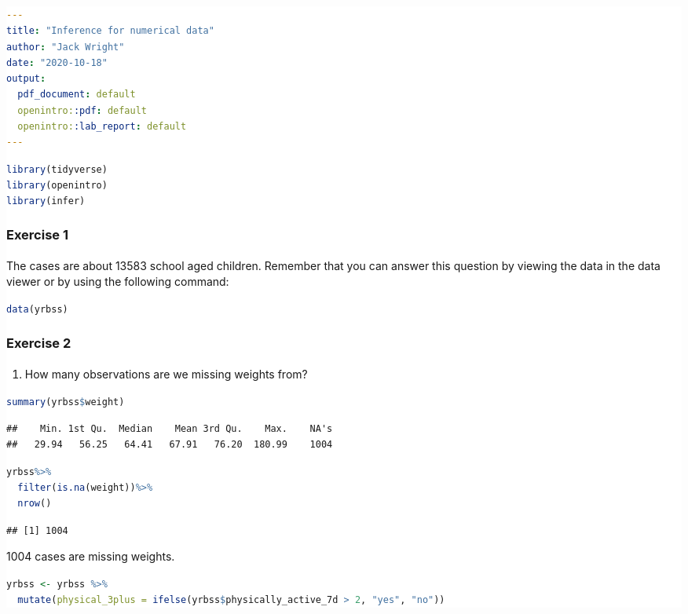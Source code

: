 ```yaml
---
title: "Inference for numerical data"
author: "Jack Wright"
date: "2020-10-18"
output:
  pdf_document: default
  openintro::pdf: default
  openintro::lab_report: default
---
```



```r
library(tidyverse)
library(openintro)
library(infer)
```

### Exercise 1

The cases are about 13583 school aged children.
Remember that you can answer this question by viewing the data in the data viewer or
by using the following command:


```r
data(yrbss)
```

### Exercise 2

1.  How many observations are we missing weights from?


```r
summary(yrbss$weight)
```

```
##    Min. 1st Qu.  Median    Mean 3rd Qu.    Max.    NA's 
##   29.94   56.25   64.41   67.91   76.20  180.99    1004
```

```r
yrbss%>%
  filter(is.na(weight))%>%
  nrow()
```

```
## [1] 1004
```
1004 cases are missing weights.


```r
yrbss <- yrbss %>% 
  mutate(physical_3plus = ifelse(yrbss$physically_active_7d > 2, "yes", "no"))
```
